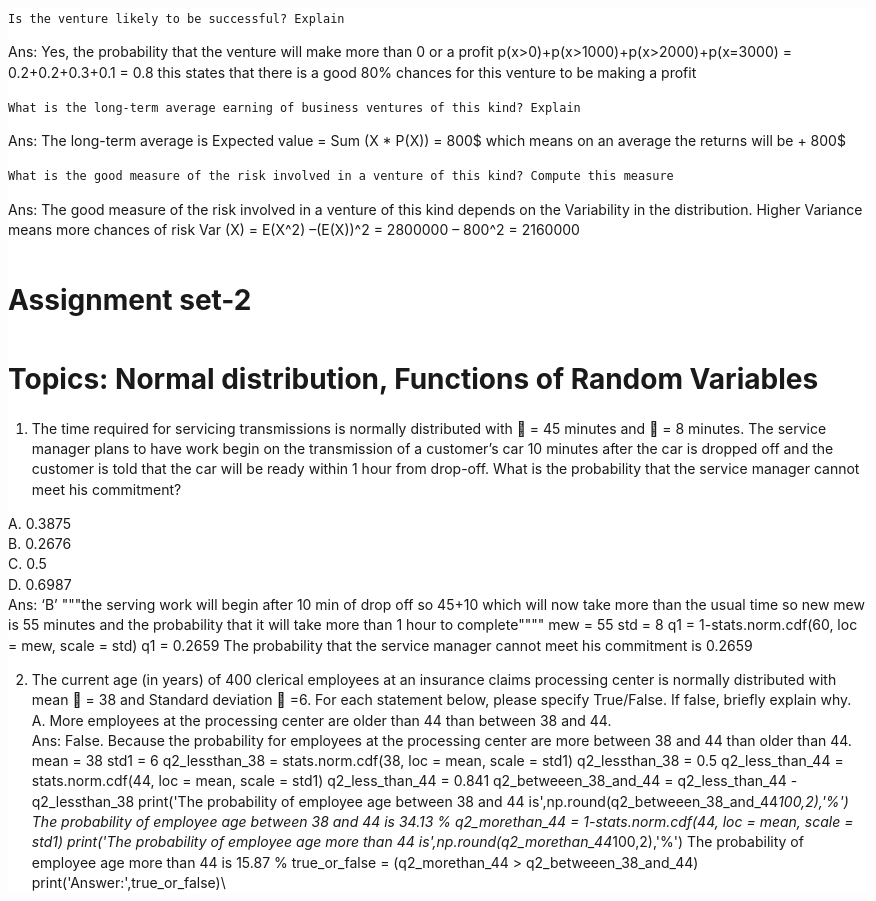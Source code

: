	Is the venture likely to be successful? Explain
Ans:  Yes, the probability that the venture will make more than 0 or a profit
p(x>0)+p(x>1000)+p(x>2000)+p(x=3000) = 0.2+0.2+0.3+0.1 = 0.8 this states that there is a good 80% chances for this venture to be making a profit 

	What is the long-term average earning of business ventures of this kind? Explain
Ans:  The long-term average is Expected value = Sum (X * P(X)) = 800$ which means on an average the returns will be + 800$

	What is the good measure of the risk involved in a venture of this kind? Compute this measure
Ans: The good measure of the risk involved in a venture of this kind depends on the Variability in the distribution. Higher Variance means more chances of risk 
Var (X) = E(X^2) –(E(X))^2
             = 2800000 – 800^2
             = 2160000



# Assignment set-2

# Topics: Normal distribution, Functions of Random Variables

1.	The time required for servicing transmissions is normally distributed with  = 45 minutes and  = 8 minutes. The service manager plans to have work begin on the transmission of a customer’s car 10 minutes after the car is dropped off and the customer is told that the car will be ready within 1 hour from drop-off. What is the probability that the service manager cannot meet his commitment? 

A.	0.3875   
B.	0.2676   
C.	0.5   
D.	0.6987 \
Ans: ‘B’ 
 """the serving work will begin after 10 min of drop off so 45+10 
which will now take more than the usual time so new mew is 55 minutes 
and the probability that it will take more than 1 hour to complete""""
mew = 55
std = 8
q1 = 1-stats.norm.cdf(60, loc = mew, scale = std)
q1 = 0.2659
The probability that the service manager cannot meet his commitment is 0.2659


2.	The current age (in years) of 400 clerical employees at an insurance claims processing center is normally distributed with mean  = 38 and Standard deviation  =6. For each statement below, please specify True/False. If false, briefly explain why.
A.	More employees at the processing center are older than 44 than between 38 and 44.\
Ans: False.
Because the probability for employees at the processing center are more between 38 and 44 than older than 44.
mean = 38
std1 = 6
q2_lessthan_38 = stats.norm.cdf(38, loc = mean, scale = std1)
q2_lessthan_38 = 0.5
q2_less_than_44 = stats.norm.cdf(44, loc = mean,  scale = std1)
q2_less_than_44 = 0.841
q2_betweeen_38_and_44 = q2_less_than_44 - q2_lessthan_38
print('The probability of employee age between 38 and 44 is',np.round(q2_betweeen_38_and_44*100,2),'%')
The probability of employee age between 38 and 44 is 34.13 %
q2_morethan_44 = 1-stats.norm.cdf(44, loc = mean, scale = std1)
print('The probability of employee age more than 44 is',np.round(q2_morethan_44*100,2),'%')
The probability of employee age more than 44 is 15.87 %
true_or_false = (q2_morethan_44 > q2_betweeen_38_and_44)
print('Answer:',true_or_false)\